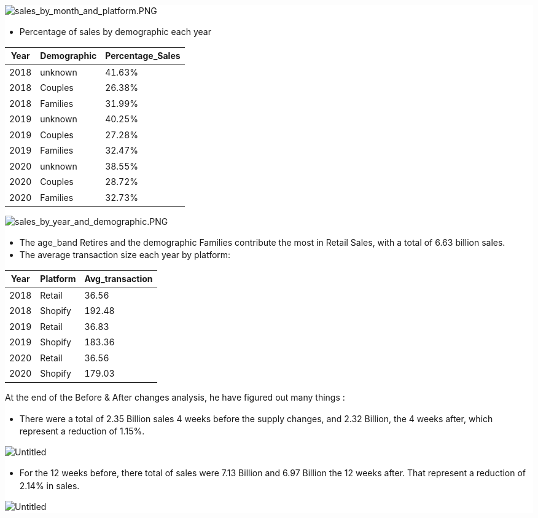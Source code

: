 ![sales_by_month_and_platform.PNG](https://s3-us-west-2.amazonaws.com/secure.notion-static.com/07e3e864-782b-47b7-b6cf-a19d79bbe9e7/sales_by_month_and_platform.png)

- Percentage of sales by demographic each year

| Year | Demographic  | Percentage_Sales |
| --- | --- | --- |
| 2018 | unknown  | 41.63% |
| 2018 | Couples | 26.38% |
| 2018 | Families  | 31.99% |
| 2019 | unknown  | 40.25% |
| 2019 | Couples  | 27.28% |
| 2019 | Families  | 32.47% |
| 2020 | unknown  | 38.55% |
| 2020 | Couples | 28.72% |
| 2020 | Families  | 32.73% |

![sales_by_year_and_demographic.PNG](https://s3-us-west-2.amazonaws.com/secure.notion-static.com/84bedbe8-0c79-4b59-952c-3f7bfd270421/sales_by_year_and_demographic.png)

- The age_band Retires and the demographic Families contribute the most in Retail Sales, with a total of 6.63 billion sales.
- The average transaction size each year by platform:

| Year | Platform | Avg_transaction |
| --- | --- | --- |
| 2018 | Retail  | 36.56 |
| 2018 | Shopify  | 192.48 |
| 2019 | Retail  | 36.83 |
| 2019 | Shopify  | 183.36 |
| 2020 | Retail  | 36.56 |
| 2020 | Shopify  | 179.03 |

At the end of the Before & After changes analysis, he have figured out many things : 

- There were a total of 2.35 Billion sales 4 weeks before the supply changes, and 2.32 Billion, the 4 weeks after, which represent a reduction of 1.15%.

![Untitled](https://s3-us-west-2.amazonaws.com/secure.notion-static.com/17bcafe8-7c4e-4d21-93a0-5b97f2de2239/Untitled.png)

- For the 12 weeks before, there total of sales were 7.13 Billion and 6.97 Billion the 12 weeks after. That represent a reduction of 2.14% in sales.

![Untitled](https://s3-us-west-2.amazonaws.com/secure.notion-static.com/885ab339-01a5-442d-9850-a6e3d73d466c/Untitled.png)
